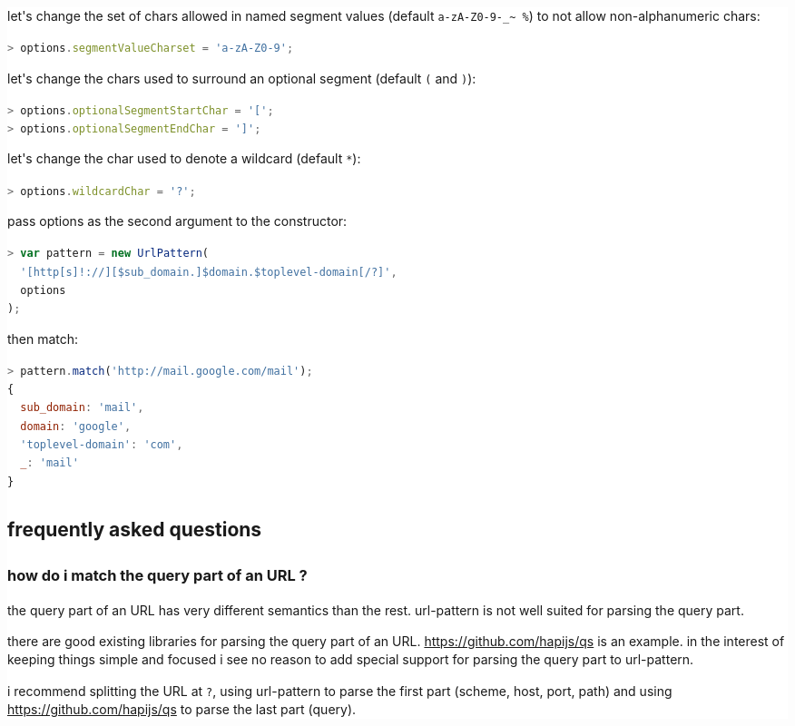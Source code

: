 let's change the set of chars allowed in named segment values
(default `a-zA-Z0-9-_~ %`) to not allow non-alphanumeric chars:

```javascript
> options.segmentValueCharset = 'a-zA-Z0-9';
```

let's change the chars used to surround an optional segment (default `(` and `)`):

```javascript
> options.optionalSegmentStartChar = '[';
> options.optionalSegmentEndChar = ']';
```

let's change the char used to denote a wildcard (default `*`):

```javascript
> options.wildcardChar = '?';
```

pass options as the second argument to the constructor:

```javascript
> var pattern = new UrlPattern(
  '[http[s]!://][$sub_domain.]$domain.$toplevel-domain[/?]',
  options
);
```

then match:

```javascript
> pattern.match('http://mail.google.com/mail');
{
  sub_domain: 'mail',
  domain: 'google',
  'toplevel-domain': 'com',
  _: 'mail'
}
```

## frequently asked questions

### how do i match the query part of an URL ?

the query part of an URL has very different semantics than the rest.
url-pattern is not well suited for parsing the query part.

there are good existing libraries for parsing the query part of an URL.
https://github.com/hapijs/qs is an example.
in the interest of keeping things simple and focused
i see no reason to add special support
for parsing the query part to url-pattern.

i recommend splitting the URL at `?`, using url-pattern
to parse the first part (scheme, host, port, path)
and using https://github.com/hapijs/qs to parse the last part (query).
